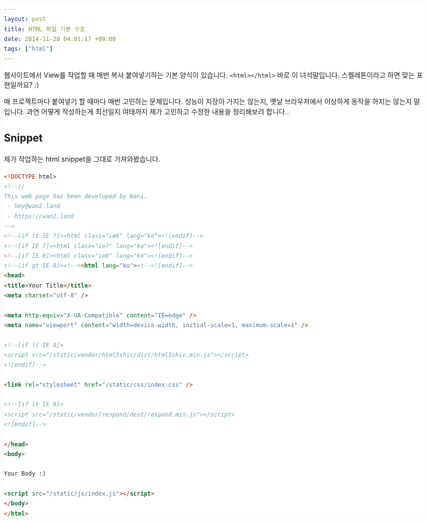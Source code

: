 ```yaml
---
layout: post
title: HTML 파일 기본 구조
date: 2014-11-20 04:01:17 +09:00
tags: ["html"]
---
```


웹사이트에서 View를 작업할 때 매번 복사 붙여넣기하는 기본 양식이 있습니다. `<html></html>` 바로 이 녀석말입니다. 스켈레톤이라고 하면 맞는 표현일까요? :)

매 프로젝트마다 붙여넣기 할 때마다 매번 고민하는 문제입니다. 성능이 지장이 가지는 않는지, 옛날 브라우저에서 이상하게 동작을 하지는 않는지 말입니다. 과연 어떻게 작성하는게 최선일지 여태까지 제가 고민하고 수정한 내용을 정리해보려 합니다..

## Snippet

제가 작업하는 html snippet을 그대로 가져와봤습니다.

```html
<!DOCTYPE html>
<!--//
This web page has been developed by Wani.
 - hey@wan2.land
 - https://wan2.land
-->
<!--[if lt IE 7]><html class="ie6" lang="ko"><![endif]-->
<!--[if IE 7]><html class="ie7" lang="ko"><![endif]-->
<!--[if IE 8]><html class="ie8" lang="ko"><![endif]-->
<!--[if gt IE 8]><!--><html lang="ko"><!--<![endif]-->
<head>
<title>Your Title</title>
<meta charset="utf-8" />

<meta http-equiv="X-UA-Compatible" content="IE=edge" />
<meta name="viewport" content="width=device-width, initial-scale=1, maximum-scale=1" />

<!--[if lt IE 9]>
<script src="/static/vendor/html5shiv/dist/html5shiv.min.js"></script>
<![endif]-->

<link rel="stylesheet" href="/static/css/index.css" />

<!--[if lt IE 9]>
<script src="/static/vendor/respond/dest/respond.min.js"></script>
<![endif]-->

</head>
<body>

Your Body :)

<script src="/static/js/index.js"></script>
</body>
</html>
```
